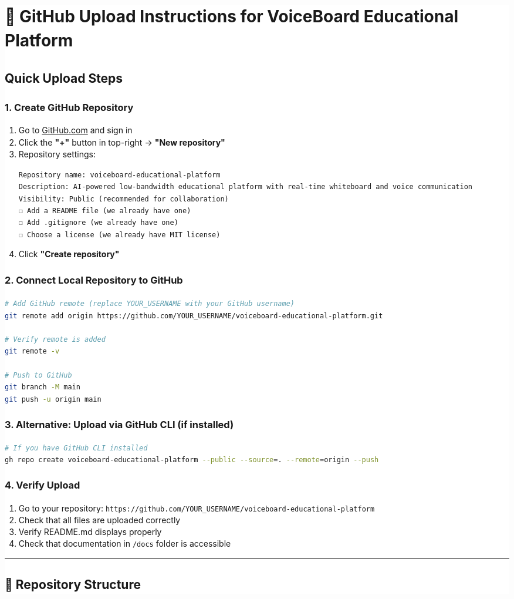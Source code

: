 # 🚀 GitHub Upload Instructions for VoiceBoard Educational Platform

## Quick Upload Steps

### 1. Create GitHub Repository

1. Go to [GitHub.com](https://github.com) and sign in
2. Click the **"+"** button in top-right → **"New repository"**
3. Repository settings:
   ```
   Repository name: voiceboard-educational-platform
   Description: AI-powered low-bandwidth educational platform with real-time whiteboard and voice communication
   Visibility: Public (recommended for collaboration)
   ☐ Add a README file (we already have one)
   ☐ Add .gitignore (we already have one)
   ☐ Choose a license (we already have MIT license)
   ```
4. Click **"Create repository"**

### 2. Connect Local Repository to GitHub

```bash
# Add GitHub remote (replace YOUR_USERNAME with your GitHub username)
git remote add origin https://github.com/YOUR_USERNAME/voiceboard-educational-platform.git

# Verify remote is added
git remote -v

# Push to GitHub
git branch -M main
git push -u origin main
```

### 3. Alternative: Upload via GitHub CLI (if installed)

```bash
# If you have GitHub CLI installed
gh repo create voiceboard-educational-platform --public --source=. --remote=origin --push
```

### 4. Verify Upload

1. Go to your repository: `https://github.com/YOUR_USERNAME/voiceboard-educational-platform`
2. Check that all files are uploaded correctly
3. Verify README.md displays properly
4. Check that documentation in `/docs` folder is accessible

---

## 📁 Repository Structure
